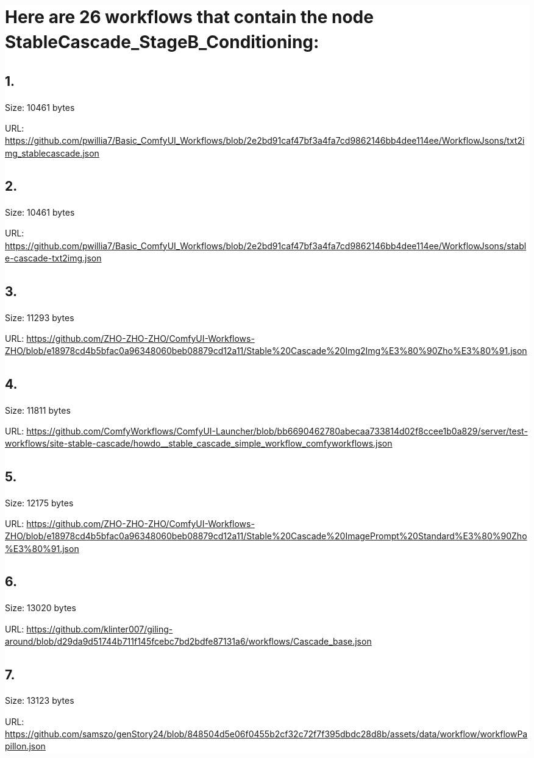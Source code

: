 # Here are 26 workflows that contain the node StableCascade_StageB_Conditioning:

## 1. 

Size: 10461 bytes

URL: https://github.com/pwillia7/Basic_ComfyUI_Workflows/blob/2e2bd91caf47bf3a4fa7cd9862146bb4dee114ee/WorkflowJsons/txt2img_stablecascade.json

## 2. 

Size: 10461 bytes

URL: https://github.com/pwillia7/Basic_ComfyUI_Workflows/blob/2e2bd91caf47bf3a4fa7cd9862146bb4dee114ee/WorkflowJsons/stable-cascade-txt2img.json

## 3. 

Size: 11293 bytes

URL: https://github.com/ZHO-ZHO-ZHO/ComfyUI-Workflows-ZHO/blob/e18978cd4b5bfac0a96348060beb08879cd12a11/Stable%20Cascade%20Img2Img%E3%80%90Zho%E3%80%91.json

## 4. 

Size: 11811 bytes

URL: https://github.com/ComfyWorkflows/ComfyUI-Launcher/blob/bb6690462780abecaa733814d02f8ccee1b0a829/server/test-workflows/site-stable-cascade/howdo__stable_cascade_simple_workflow_comfyworkflows.json

## 5. 

Size: 12175 bytes

URL: https://github.com/ZHO-ZHO-ZHO/ComfyUI-Workflows-ZHO/blob/e18978cd4b5bfac0a96348060beb08879cd12a11/Stable%20Cascade%20ImagePrompt%20Standard%E3%80%90Zho%E3%80%91.json

## 6. 

Size: 13020 bytes

URL: https://github.com/klinter007/giling-around/blob/d29da9d51744b711f145fcebc7bd2bdfe87131a6/workflows/Cascade_base.json

## 7. 

Size: 13123 bytes

URL: https://github.com/samszo/genStory24/blob/848504d5e06f0455b2cf32c72f7f395dbdc28d8b/assets/data/workflow/workflowPapillon.json

